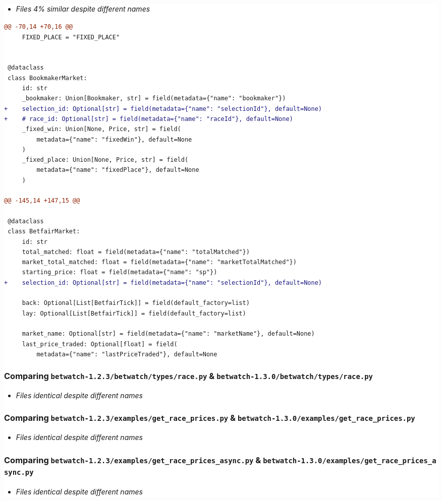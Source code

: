  * *Files 4% similar despite different names*

```diff
@@ -70,14 +70,16 @@
     FIXED_PLACE = "FIXED_PLACE"
 
 
 @dataclass
 class BookmakerMarket:
     id: str
     _bookmaker: Union[Bookmaker, str] = field(metadata={"name": "bookmaker"})
+    selection_id: Optional[str] = field(metadata={"name": "selectionId"}, default=None)
+    # race_id: Optional[str] = field(metadata={"name": "raceId"}, default=None)
     _fixed_win: Union[None, Price, str] = field(
         metadata={"name": "fixedWin"}, default=None
     )
     _fixed_place: Union[None, Price, str] = field(
         metadata={"name": "fixedPlace"}, default=None
     )
 
@@ -145,14 +147,15 @@
 
 @dataclass
 class BetfairMarket:
     id: str
     total_matched: float = field(metadata={"name": "totalMatched"})
     market_total_matched: float = field(metadata={"name": "marketTotalMatched"})
     starting_price: float = field(metadata={"name": "sp"})
+    selection_id: Optional[str] = field(metadata={"name": "selectionId"}, default=None)
 
     back: Optional[List[BetfairTick]] = field(default_factory=list)
     lay: Optional[List[BetfairTick]] = field(default_factory=list)
 
     market_name: Optional[str] = field(metadata={"name": "marketName"}, default=None)
     last_price_traded: Optional[float] = field(
         metadata={"name": "lastPriceTraded"}, default=None
```

### Comparing `betwatch-1.2.3/betwatch/types/race.py` & `betwatch-1.3.0/betwatch/types/race.py`

 * *Files identical despite different names*

### Comparing `betwatch-1.2.3/examples/get_race_prices.py` & `betwatch-1.3.0/examples/get_race_prices.py`

 * *Files identical despite different names*

### Comparing `betwatch-1.2.3/examples/get_race_prices_async.py` & `betwatch-1.3.0/examples/get_race_prices_async.py`

 * *Files identical despite different names*
